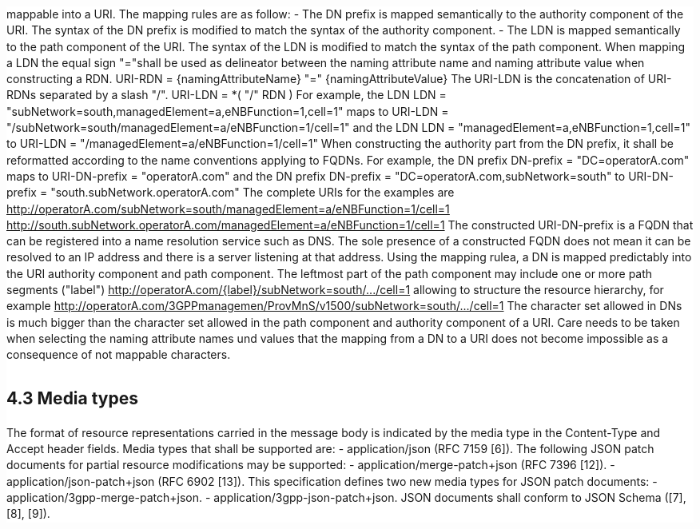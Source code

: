 mappable into a URI. The mapping rules are as follow:
\- The DN prefix is mapped semantically to the authority component of the URI.
The syntax of the DN prefix is modified to match the syntax of the authority
component.
\- The LDN is mapped semantically to the path component of the URI. The syntax
of the LDN is modified to match the syntax of the path component.
When mapping a LDN the equal sign \"=\"shall be used as delineator between the
naming attribute name and naming attribute value when constructing a RDN.
URI-RDN = {namingAttributeName} \"=\" {namingAttributeValue}
The URI-LDN is the concatenation of URI-RDNs separated by a slash \"/\".
URI-LDN = *( \"/\" RDN )
For example, the LDN
LDN = \"subNetwork=south,managedElement=a,eNBFunction=1,cell=1\"
maps to
URI-LDN = \"/subNetwork=south/managedElement=a/eNBFunction=1/cell=1\"
and the LDN
LDN = \"managedElement=a,eNBFunction=1,cell=1\"
to
URI-LDN = \"/managedElement=a/eNBFunction=1/cell=1\"
When constructing the authority part from the DN prefix, it shall be
reformatted according to the name conventions applying to FQDNs. For example,
the DN prefix
DN-prefix = \"DC=operatorA.com\"
maps to
URI-DN-prefix = \"operatorA.com\"
and the DN prefix
DN-prefix = \"DC=operatorA.com,subNetwork=south\"
to
URI-DN-prefix = \"south.subNetwork.operatorA.com\"
The complete URIs for the examples are
http://operatorA.com/subNetwork=south/managedElement=a/eNBFunction=1/cell=1
http://south.subNetwork.operatorA.com/managedElement=a/eNBFunction=1/cell=1
The constructed URI-DN-prefix is a FQDN that can be registered into a name
resolution service such as DNS. The sole presence of a constructed FQDN does
not mean it can be resolved to an IP address and there is a server listening
at that address.
Using the mapping rulea, a DN is mapped predictably into the URI authority
component and path component.
The leftmost part of the path component may include one or more path segments
(\"label\")
http://operatorA.com/{label}/subNetwork=south/.../cell=1
allowing to structure the resource hierarchy, for example
http://operatorA.com/3GPPmanagemen/ProvMnS/v1500/subNetwork=south/.../cell=1
The character set allowed in DNs is much bigger than the character set allowed
in the path component and authority component of a URI. Care needs to be taken
when selecting the naming attribute names und values that the mapping from a
DN to a URI does not become impossible as a consequence of not mappable
characters.
## 4.3 Media types
The format of resource representations carried in the message body is
indicated by the media type in the Content-Type and Accept header fields.
Media types that shall be supported are:
\- application/json (RFC 7159 [6]).
The following JSON patch documents for partial resource modifications may be
supported:
\- application/merge-patch+json (RFC 7396 [12]).
\- application/json-patch+json (RFC 6902 [13]).
This specification defines two new media types for JSON patch documents:
\- application/3gpp-merge-patch+json.
\- application/3gpp-json-patch+json.
JSON documents shall conform to JSON Schema ([7], [8], [9]).